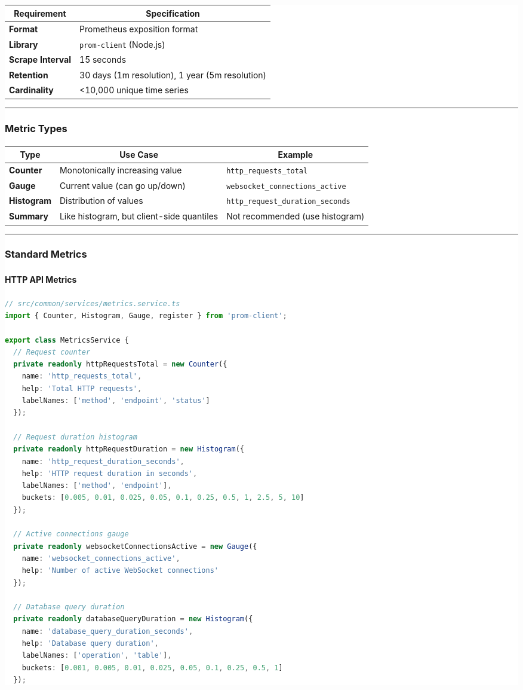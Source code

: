 | Requirement | Specification |
|-------------|---------------|
| **Format** | Prometheus exposition format |
| **Library** | `prom-client` (Node.js) |
| **Scrape Interval** | 15 seconds |
| **Retention** | 30 days (1m resolution), 1 year (5m resolution) |
| **Cardinality** | <10,000 unique time series |

---

### Metric Types

| Type | Use Case | Example |
|------|----------|---------|
| **Counter** | Monotonically increasing value | `http_requests_total` |
| **Gauge** | Current value (can go up/down) | `websocket_connections_active` |
| **Histogram** | Distribution of values | `http_request_duration_seconds` |
| **Summary** | Like histogram, but client-side quantiles | Not recommended (use histogram) |

---

### Standard Metrics

#### HTTP API Metrics

```typescript
// src/common/services/metrics.service.ts
import { Counter, Histogram, Gauge, register } from 'prom-client';

export class MetricsService {
  // Request counter
  private readonly httpRequestsTotal = new Counter({
    name: 'http_requests_total',
    help: 'Total HTTP requests',
    labelNames: ['method', 'endpoint', 'status']
  });

  // Request duration histogram
  private readonly httpRequestDuration = new Histogram({
    name: 'http_request_duration_seconds',
    help: 'HTTP request duration in seconds',
    labelNames: ['method', 'endpoint'],
    buckets: [0.005, 0.01, 0.025, 0.05, 0.1, 0.25, 0.5, 1, 2.5, 5, 10]
  });

  // Active connections gauge
  private readonly websocketConnectionsActive = new Gauge({
    name: 'websocket_connections_active',
    help: 'Number of active WebSocket connections'
  });

  // Database query duration
  private readonly databaseQueryDuration = new Histogram({
    name: 'database_query_duration_seconds',
    help: 'Database query duration',
    labelNames: ['operation', 'table'],
    buckets: [0.001, 0.005, 0.01, 0.025, 0.05, 0.1, 0.25, 0.5, 1]
  });

```